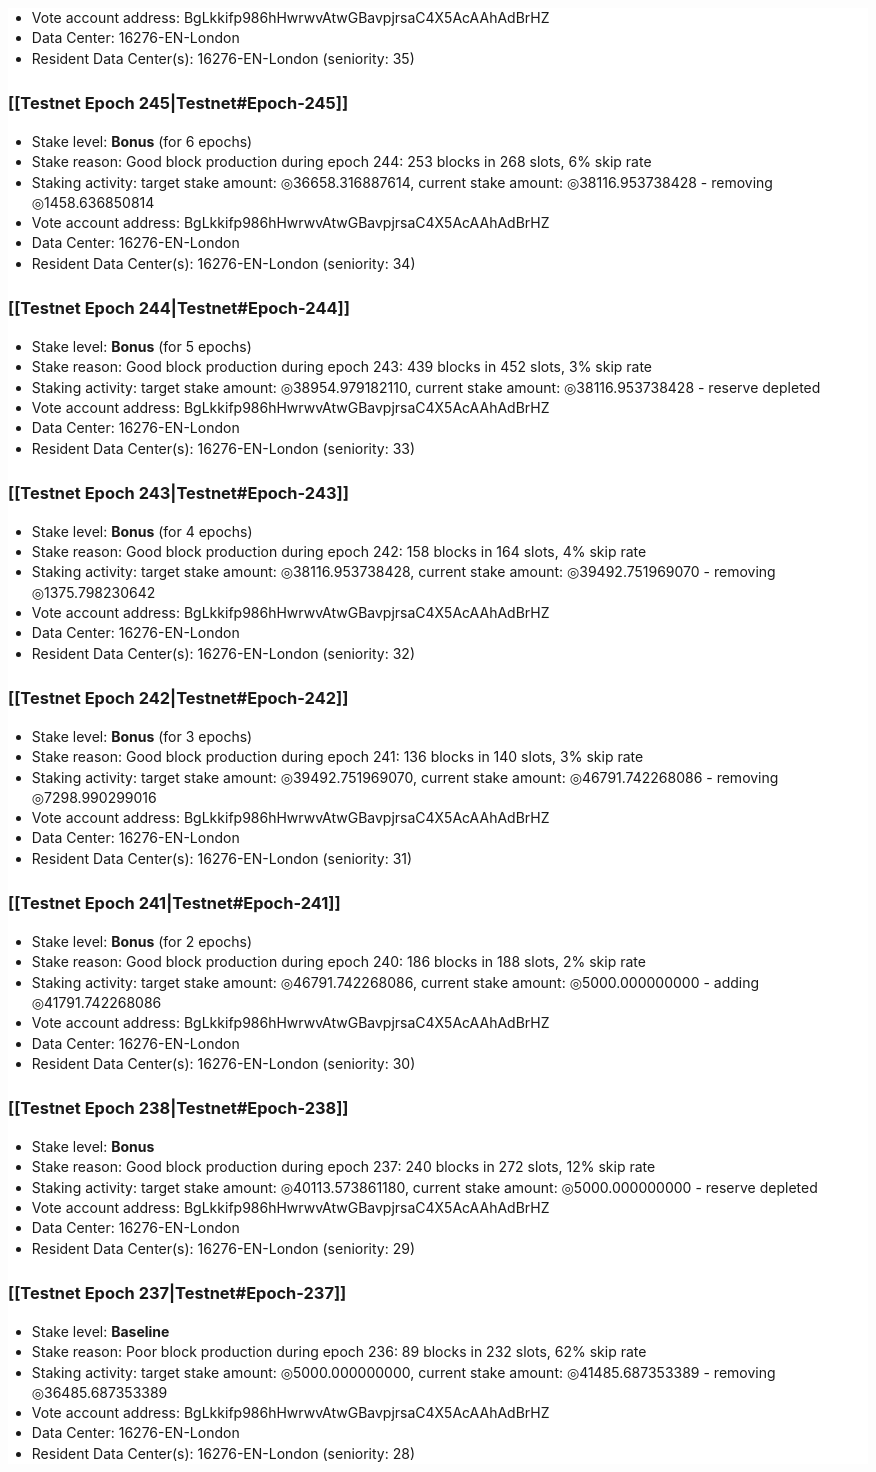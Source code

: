 * Vote account address: BgLkkifp986hHwrwvAtwGBavpjrsaC4X5AcAAhAdBrHZ
* Data Center: 16276-EN-London
* Resident Data Center(s): 16276-EN-London (seniority: 35)
### [[Testnet Epoch 245|Testnet#Epoch-245]]
* Stake level: **Bonus** (for 6 epochs)
* Stake reason: Good block production during epoch 244: 253 blocks in 268 slots, 6% skip rate
* Staking activity: target stake amount: ◎36658.316887614, current stake amount: ◎38116.953738428 - removing ◎1458.636850814
* Vote account address: BgLkkifp986hHwrwvAtwGBavpjrsaC4X5AcAAhAdBrHZ
* Data Center: 16276-EN-London
* Resident Data Center(s): 16276-EN-London (seniority: 34)
### [[Testnet Epoch 244|Testnet#Epoch-244]]
* Stake level: **Bonus** (for 5 epochs)
* Stake reason: Good block production during epoch 243: 439 blocks in 452 slots, 3% skip rate
* Staking activity: target stake amount: ◎38954.979182110, current stake amount: ◎38116.953738428 - reserve depleted
* Vote account address: BgLkkifp986hHwrwvAtwGBavpjrsaC4X5AcAAhAdBrHZ
* Data Center: 16276-EN-London
* Resident Data Center(s): 16276-EN-London (seniority: 33)
### [[Testnet Epoch 243|Testnet#Epoch-243]]
* Stake level: **Bonus** (for 4 epochs)
* Stake reason: Good block production during epoch 242: 158 blocks in 164 slots, 4% skip rate
* Staking activity: target stake amount: ◎38116.953738428, current stake amount: ◎39492.751969070 - removing ◎1375.798230642
* Vote account address: BgLkkifp986hHwrwvAtwGBavpjrsaC4X5AcAAhAdBrHZ
* Data Center: 16276-EN-London
* Resident Data Center(s): 16276-EN-London (seniority: 32)
### [[Testnet Epoch 242|Testnet#Epoch-242]]
* Stake level: **Bonus** (for 3 epochs)
* Stake reason: Good block production during epoch 241: 136 blocks in 140 slots, 3% skip rate
* Staking activity: target stake amount: ◎39492.751969070, current stake amount: ◎46791.742268086 - removing ◎7298.990299016
* Vote account address: BgLkkifp986hHwrwvAtwGBavpjrsaC4X5AcAAhAdBrHZ
* Data Center: 16276-EN-London
* Resident Data Center(s): 16276-EN-London (seniority: 31)
### [[Testnet Epoch 241|Testnet#Epoch-241]]
* Stake level: **Bonus** (for 2 epochs)
* Stake reason: Good block production during epoch 240: 186 blocks in 188 slots, 2% skip rate
* Staking activity: target stake amount: ◎46791.742268086, current stake amount: ◎5000.000000000 - adding ◎41791.742268086
* Vote account address: BgLkkifp986hHwrwvAtwGBavpjrsaC4X5AcAAhAdBrHZ
* Data Center: 16276-EN-London
* Resident Data Center(s): 16276-EN-London (seniority: 30)
### [[Testnet Epoch 238|Testnet#Epoch-238]]
* Stake level: **Bonus**
* Stake reason: Good block production during epoch 237: 240 blocks in 272 slots, 12% skip rate
* Staking activity: target stake amount: ◎40113.573861180, current stake amount: ◎5000.000000000 - reserve depleted
* Vote account address: BgLkkifp986hHwrwvAtwGBavpjrsaC4X5AcAAhAdBrHZ
* Data Center: 16276-EN-London
* Resident Data Center(s): 16276-EN-London (seniority: 29)
### [[Testnet Epoch 237|Testnet#Epoch-237]]
* Stake level: **Baseline**
* Stake reason: Poor block production during epoch 236: 89 blocks in 232 slots, 62% skip rate
* Staking activity: target stake amount: ◎5000.000000000, current stake amount: ◎41485.687353389 - removing ◎36485.687353389
* Vote account address: BgLkkifp986hHwrwvAtwGBavpjrsaC4X5AcAAhAdBrHZ
* Data Center: 16276-EN-London
* Resident Data Center(s): 16276-EN-London (seniority: 28)